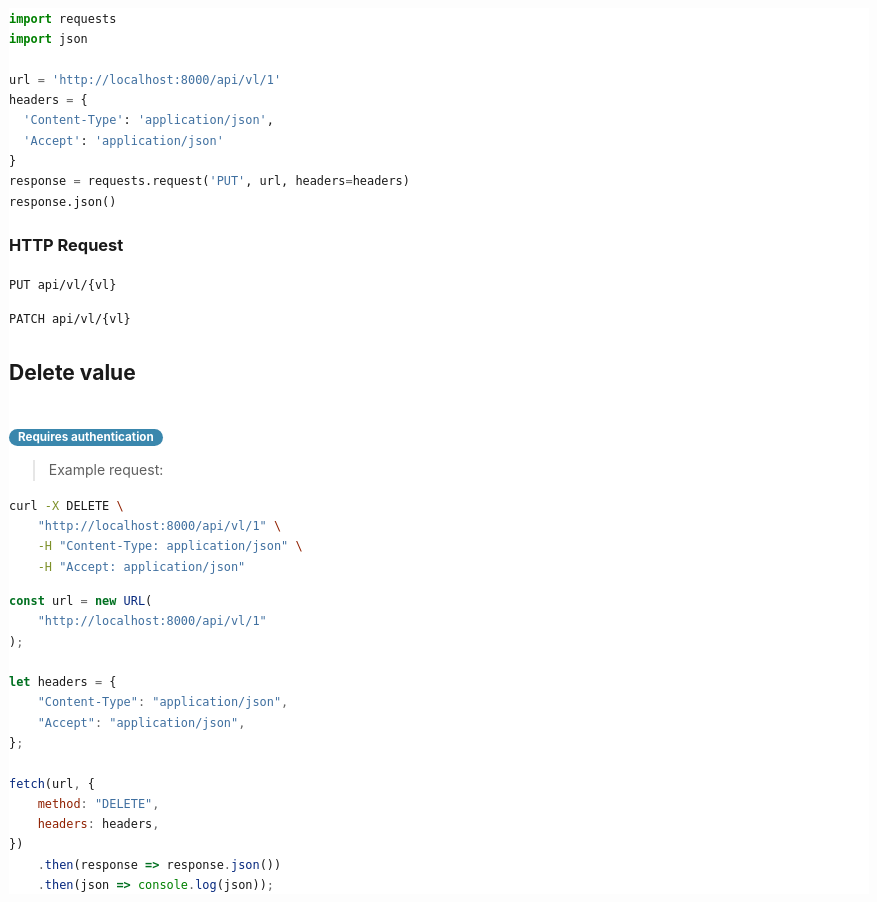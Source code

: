 
```python
import requests
import json

url = 'http://localhost:8000/api/vl/1'
headers = {
  'Content-Type': 'application/json',
  'Accept': 'application/json'
}
response = requests.request('PUT', url, headers=headers)
response.json()
```



### HTTP Request
`PUT api/vl/{vl}`

`PATCH api/vl/{vl}`





## Delete value

<br><small style="padding: 1px 9px 2px;font-weight: bold;white-space: nowrap;color: #ffffff;-webkit-border-radius: 9px;-moz-border-radius: 9px;border-radius: 9px;background-color: #3a87ad;">Requires authentication</small>
> Example request:

```bash
curl -X DELETE \
    "http://localhost:8000/api/vl/1" \
    -H "Content-Type: application/json" \
    -H "Accept: application/json"
```

```javascript
const url = new URL(
    "http://localhost:8000/api/vl/1"
);

let headers = {
    "Content-Type": "application/json",
    "Accept": "application/json",
};

fetch(url, {
    method: "DELETE",
    headers: headers,
})
    .then(response => response.json())
    .then(json => console.log(json));
```
